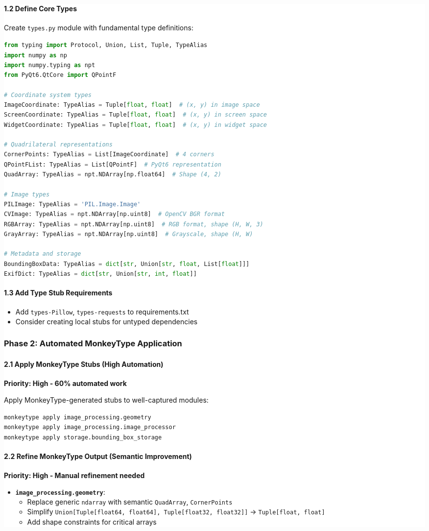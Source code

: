 #### 1.2 Define Core Types
Create `types.py` module with fundamental type definitions:

```python
from typing import Protocol, Union, List, Tuple, TypeAlias
import numpy as np
import numpy.typing as npt
from PyQt6.QtCore import QPointF

# Coordinate system types
ImageCoordinate: TypeAlias = Tuple[float, float]  # (x, y) in image space
ScreenCoordinate: TypeAlias = Tuple[float, float]  # (x, y) in screen space
WidgetCoordinate: TypeAlias = Tuple[float, float]  # (x, y) in widget space

# Quadrilateral representations
CornerPoints: TypeAlias = List[ImageCoordinate]  # 4 corners
QPointFList: TypeAlias = List[QPointF]  # PyQt6 representation
QuadArray: TypeAlias = npt.NDArray[np.float64]  # Shape (4, 2)

# Image types
PILImage: TypeAlias = 'PIL.Image.Image'
CVImage: TypeAlias = npt.NDArray[np.uint8]  # OpenCV BGR format
RGBArray: TypeAlias = npt.NDArray[np.uint8]  # RGB format, shape (H, W, 3)
GrayArray: TypeAlias = npt.NDArray[np.uint8]  # Grayscale, shape (H, W)

# Metadata and storage
BoundingBoxData: TypeAlias = dict[str, Union[str, float, List[float]]]
ExifDict: TypeAlias = dict[str, Union[str, int, float]]
```

#### 1.3 Add Type Stub Requirements
- Add `types-Pillow`, `types-requests` to requirements.txt
- Consider creating local stubs for untyped dependencies

### Phase 2: Automated MonkeyType Application

#### 2.1 Apply MonkeyType Stubs (High Automation)
**Priority: High - 60% automated work**

Apply MonkeyType-generated stubs to well-captured modules:
```bash
monkeytype apply image_processing.geometry
monkeytype apply image_processing.image_processor  
monkeytype apply storage.bounding_box_storage
```

#### 2.2 Refine MonkeyType Output (Semantic Improvement)
**Priority: High - Manual refinement needed**

- **`image_processing.geometry`**:
  - Replace generic `ndarray` with semantic `QuadArray`, `CornerPoints`
  - Simplify `Union[Tuple[float64, float64], Tuple[float32, float32]]` → `Tuple[float, float]`
  - Add shape constraints for critical arrays
